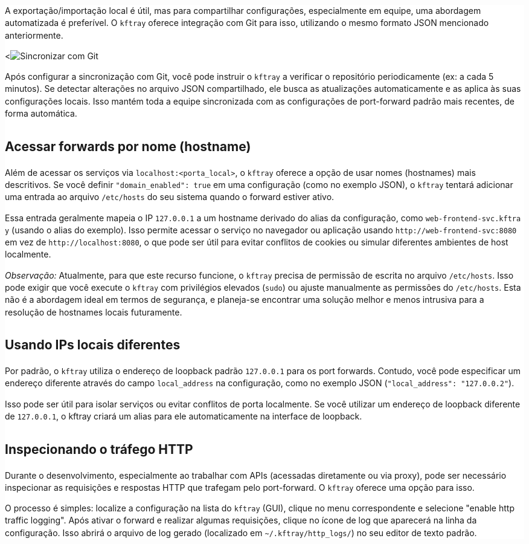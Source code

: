 A exportação/importação local é útil, mas para compartilhar configurações, especialmente em equipe, uma abordagem automatizada é preferível. O `kftray` oferece integração com Git para isso, utilizando o mesmo formato JSON mencionado anteriormente.

<![Sincronizar com Git](/img/git-sync.gif)

Após configurar a sincronização com Git, você pode instruir o `kftray` a verificar o repositório periodicamente (ex: a cada 5 minutos). Se detectar alterações no arquivo JSON compartilhado, ele busca as atualizações automaticamente e as aplica às suas configurações locais. Isso mantém toda a equipe sincronizada com as configurações de port-forward padrão mais recentes, de forma automática.

## Acessar forwards por nome (hostname)

Além de acessar os serviços via `localhost:<porta_local>`, o `kftray` oferece a opção de usar nomes (hostnames) mais descritivos. Se você definir `"domain_enabled": true` em uma configuração (como no exemplo JSON), o `kftray` tentará adicionar uma entrada ao arquivo `/etc/hosts` do seu sistema quando o forward estiver ativo.

<video controls>
  <source src="https://github.com/user-attachments/assets/937357c0-fbaa-4ae6-9e86-2d82bccd335d" type="video/mp4">
</video>

Essa entrada geralmente mapeia o IP `127.0.0.1` a um hostname derivado do alias da configuração, como `web-frontend-svc.kftray` (usando o alias do exemplo). Isso permite acessar o serviço no navegador ou aplicação usando `http://web-frontend-svc:8080` em vez de `http://localhost:8080`, o que pode ser útil para evitar conflitos de cookies ou simular diferentes ambientes de host localmente.

*Observação:* Atualmente, para que este recurso funcione, o `kftray` precisa de permissão de escrita no arquivo `/etc/hosts`. Isso pode exigir que você execute o `kftray` com privilégios elevados (`sudo`) ou ajuste manualmente as permissões do `/etc/hosts`. Esta não é a abordagem ideal em termos de segurança, e planeja-se encontrar uma solução melhor e menos intrusiva para a resolução de hostnames locais futuramente.

## Usando IPs locais diferentes

Por padrão, o `kftray` utiliza o endereço de loopback padrão `127.0.0.1` para os port forwards. Contudo, você pode especificar um endereço diferente através do campo `local_address` na configuração, como no exemplo JSON (`"local_address": "127.0.0.2"`).

Isso pode ser útil para isolar serviços ou evitar conflitos de porta localmente. Se você utilizar um endereço de loopback diferente de `127.0.0.1`, o kftray criará um alias para ele automaticamente na interface de loopback.


## Inspecionando o tráfego HTTP

Durante o desenvolvimento, especialmente ao trabalhar com APIs (acessadas diretamente ou via proxy), pode ser necessário inspecionar as requisições e respostas HTTP que trafegam pelo port-forward. O `kftray` oferece uma opção para isso.

O processo é simples: localize a configuração na lista do `kftray` (GUI), clique no menu correspondente e selecione "enable http traffic logging". Após ativar o forward e realizar algumas requisições, clique no ícone de log que aparecerá na linha da configuração. Isso abrirá o arquivo de log gerado (localizado em `~/.kftray/http_logs/`) no seu editor de texto padrão.
